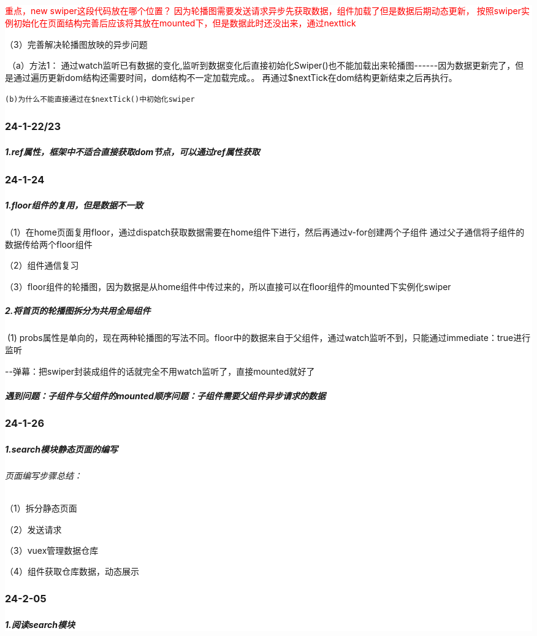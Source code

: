 <font font-size=8px color=red>重点，new swiper这段代码放在哪个位置？ 因为轮播图需要发送请求异步先获取数据，组件加载了但是数据后期动态更新， 按照swiper实例初始化在页面结构完善后应该将其放在mounted下，但是数据此时还没出来，通过nexttick</font>

（3）完善解决轮播图放映的异步问题

​	（a）方法1： 通过watch监听已有数据的变化,监听到数据变化后直接初始化Swiper()也不能加载出来轮播图------因为数据更新完了，但是通过遍历更新dom结构还需要时间，dom结构不一定加载完成。。 再通过$nextTick在dom结构更新结束之后再执行。

  	(b)为什么不能直接通过在$nextTick()中初始化swiper

   







### 24-1-22/23

##### 1.ref属性，框架中不适合直接获取dom节点，可以通过ref属性获取



### 24-1-24

##### 1.floor组件的复用，但是数据不一致

  （1）在home页面复用floor，通过dispatch获取数据需要在home组件下进行，然后再通过v-for创建两个子组件 通过父子通信将子组件的数据传给两个floor组件

 （2）组件通信复习

  （3）floor组件的轮播图，因为数据是从home组件中传过来的，所以直接可以在floor组件的mounted下实例化swiper



##### 2.将首页的轮播图拆分为共用全局组件

​    (1) probs属性是单向的，现在两种轮播图的写法不同。floor中的数据来自于父组件，通过watch监听不到，只能通过immediate：true进行监听 

--弹幕：把swiper封装成组件的话就完全不用watch监听了，直接mounted就好了

##### 遇到问题：子组件与父组件的mounted顺序问题：子组件需要父组件异步请求的数据



### 24-1-26

##### 1.search模块静态页面的编写

###### 页面编写步骤总结：

  （1）拆分静态页面

  （2）发送请求

  （3）vuex管理数据仓库

 （4）组件获取仓库数据，动态展示

### 24-2-05

##### 1.阅读search模块
